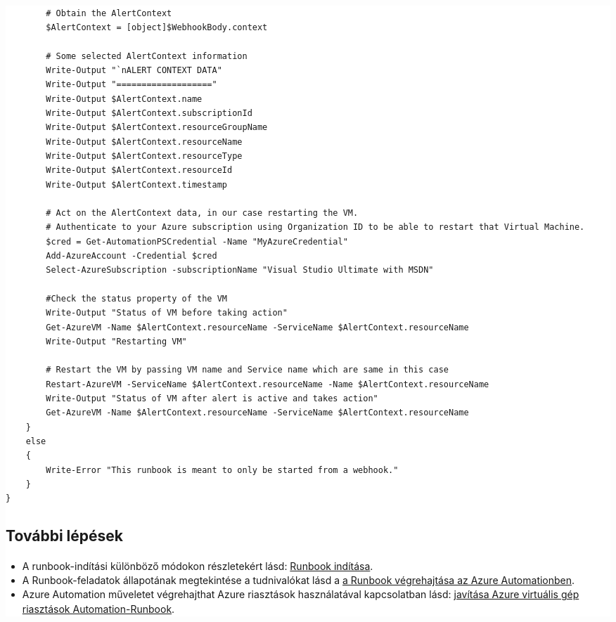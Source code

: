             # Obtain the AlertContext     
            $AlertContext = [object]$WebhookBody.context

            # Some selected AlertContext information
            Write-Output "`nALERT CONTEXT DATA"
            Write-Output "==================="
            Write-Output $AlertContext.name
            Write-Output $AlertContext.subscriptionId
            Write-Output $AlertContext.resourceGroupName
            Write-Output $AlertContext.resourceName
            Write-Output $AlertContext.resourceType
            Write-Output $AlertContext.resourceId
            Write-Output $AlertContext.timestamp

            # Act on the AlertContext data, in our case restarting the VM.
            # Authenticate to your Azure subscription using Organization ID to be able to restart that Virtual Machine.
            $cred = Get-AutomationPSCredential -Name "MyAzureCredential"
            Add-AzureAccount -Credential $cred
            Select-AzureSubscription -subscriptionName "Visual Studio Ultimate with MSDN"

            #Check the status property of the VM
            Write-Output "Status of VM before taking action"
            Get-AzureVM -Name $AlertContext.resourceName -ServiceName $AlertContext.resourceName
            Write-Output "Restarting VM"

            # Restart the VM by passing VM name and Service name which are same in this case
            Restart-AzureVM -ServiceName $AlertContext.resourceName -Name $AlertContext.resourceName
            Write-Output "Status of VM after alert is active and takes action"
            Get-AzureVM -Name $AlertContext.resourceName -ServiceName $AlertContext.resourceName
        }
        else  
        {
            Write-Error "This runbook is meant to only be started from a webhook."  
        }  
    }



## <a name="next-steps"></a>További lépések
* A runbook-indítási különböző módokon részletekért lásd: [Runbook indítása](automation-starting-a-runbook.md).
* A Runbook-feladatok állapotának megtekintése a tudnivalókat lásd a [a Runbook végrehajtása az Azure Automationben](automation-runbook-execution.md).
* Azure Automation műveletet végrehajthat Azure riasztások használatával kapcsolatban lásd: [javítása Azure virtuális gép riasztások Automation-Runbook](automation-azure-vm-alert-integration.md).

